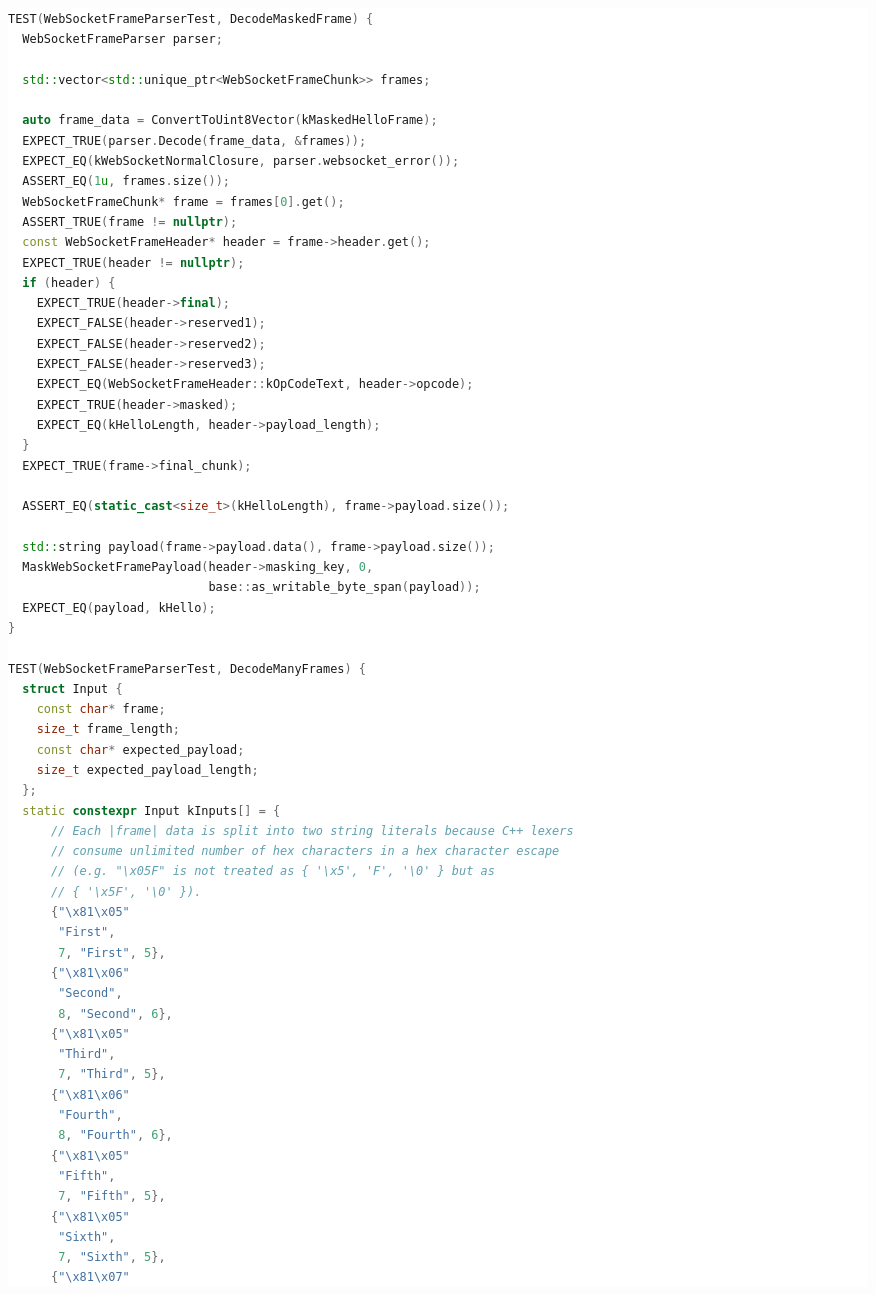```cpp
TEST(WebSocketFrameParserTest, DecodeMaskedFrame) {
  WebSocketFrameParser parser;

  std::vector<std::unique_ptr<WebSocketFrameChunk>> frames;

  auto frame_data = ConvertToUint8Vector(kMaskedHelloFrame);
  EXPECT_TRUE(parser.Decode(frame_data, &frames));
  EXPECT_EQ(kWebSocketNormalClosure, parser.websocket_error());
  ASSERT_EQ(1u, frames.size());
  WebSocketFrameChunk* frame = frames[0].get();
  ASSERT_TRUE(frame != nullptr);
  const WebSocketFrameHeader* header = frame->header.get();
  EXPECT_TRUE(header != nullptr);
  if (header) {
    EXPECT_TRUE(header->final);
    EXPECT_FALSE(header->reserved1);
    EXPECT_FALSE(header->reserved2);
    EXPECT_FALSE(header->reserved3);
    EXPECT_EQ(WebSocketFrameHeader::kOpCodeText, header->opcode);
    EXPECT_TRUE(header->masked);
    EXPECT_EQ(kHelloLength, header->payload_length);
  }
  EXPECT_TRUE(frame->final_chunk);

  ASSERT_EQ(static_cast<size_t>(kHelloLength), frame->payload.size());

  std::string payload(frame->payload.data(), frame->payload.size());
  MaskWebSocketFramePayload(header->masking_key, 0,
                            base::as_writable_byte_span(payload));
  EXPECT_EQ(payload, kHello);
}

TEST(WebSocketFrameParserTest, DecodeManyFrames) {
  struct Input {
    const char* frame;
    size_t frame_length;
    const char* expected_payload;
    size_t expected_payload_length;
  };
  static constexpr Input kInputs[] = {
      // Each |frame| data is split into two string literals because C++ lexers
      // consume unlimited number of hex characters in a hex character escape
      // (e.g. "\x05F" is not treated as { '\x5', 'F', '\0' } but as
      // { '\x5F', '\0' }).
      {"\x81\x05"
       "First",
       7, "First", 5},
      {"\x81\x06"
       "Second",
       8, "Second", 6},
      {"\x81\x05"
       "Third",
       7, "Third", 5},
      {"\x81\x06"
       "Fourth",
       8, "Fourth", 6},
      {"\x81\x05"
       "Fifth",
       7, "Fifth", 5},
      {"\x81\x05"
       "Sixth",
       7, "Sixth", 5},
      {"\x81\x07"
```